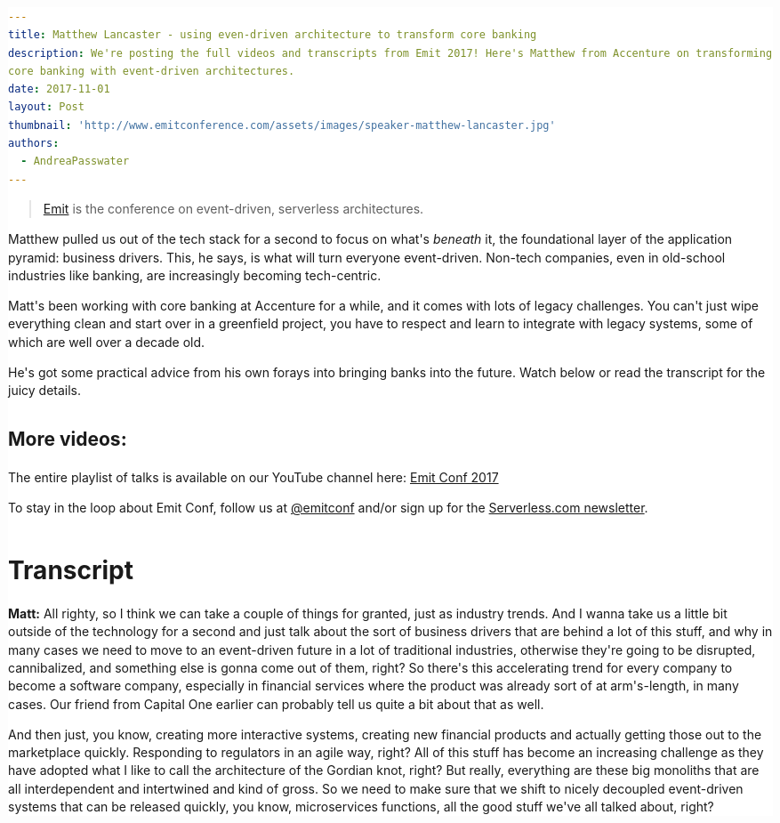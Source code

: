 ```yaml
---
title: Matthew Lancaster - using even-driven architecture to transform core banking
description: We're posting the full videos and transcripts from Emit 2017! Here's Matthew from Accenture on transforming core banking with event-driven architectures.
date: 2017-11-01
layout: Post
thumbnail: 'http://www.emitconference.com/assets/images/speaker-matthew-lancaster.jpg'
authors:
  - AndreaPasswater
---
```


> [Emit](http://www.emitconference.com/) is the conference on event-driven, serverless architectures.

Matthew pulled us out of the tech stack for a second to focus on what's *beneath* it, the foundational layer of the application pyramid: business drivers. This, he says, is what will turn everyone event-driven. Non-tech companies, even in old-school industries like banking, are increasingly becoming tech-centric.

Matt's been working with core banking at Accenture for a while, and it comes with lots of legacy challenges. You can't just wipe everything clean and start over in a greenfield project, you have to respect and learn to integrate with legacy systems, some of which are well over a decade old.

He's got some practical advice from his own forays into bringing banks into the future. Watch below or read the transcript for the juicy details.

<iframe width="560" height="315" src="https://www.youtube.com/embed/OMh8nzqYjHw" frameborder="0" allowfullscreen></iframe>

## More videos:

The entire playlist of talks is available on our YouTube channel here: [Emit Conf 2017](https://www.youtube.com/playlist?list=PLIIjEI2fYC-DBvLGbhw_SkeH_0IgvlFGI)

To stay in the loop about Emit Conf, follow us at [@emitconf](https://twitter.com/emitconf) and/or sign up for the [Serverless.com newsletter](https://serverless.com/subscribe/).

# Transcript

**Matt:** All righty, so I think we can take a couple of things for granted, just as industry trends. And I wanna take us a little bit outside of the technology for a second and just talk about the sort of business drivers that are behind a lot of this stuff, and why in many cases we need to move to an event-driven future in a lot of traditional industries, otherwise they're going to be disrupted, cannibalized, and something else is gonna come out of them, right? So there's this accelerating trend for every company to become a software company, especially in financial services where the product was already sort of at arm's-length, in many cases. Our friend from Capital One earlier can probably tell us quite a bit about that as well. 

And then just, you know, creating more interactive systems, creating new financial products and actually getting those out to the marketplace quickly. Responding to regulators in an agile way, right? All of this stuff has become an increasing challenge as they have adopted what I like to call the architecture of the Gordian knot, right? But really, everything are these big monoliths that are all interdependent and intertwined and kind of gross. So we need to make sure that we shift to nicely decoupled event-driven systems that can be released quickly, you know, microservices functions, all the good stuff we've all talked about, right?

